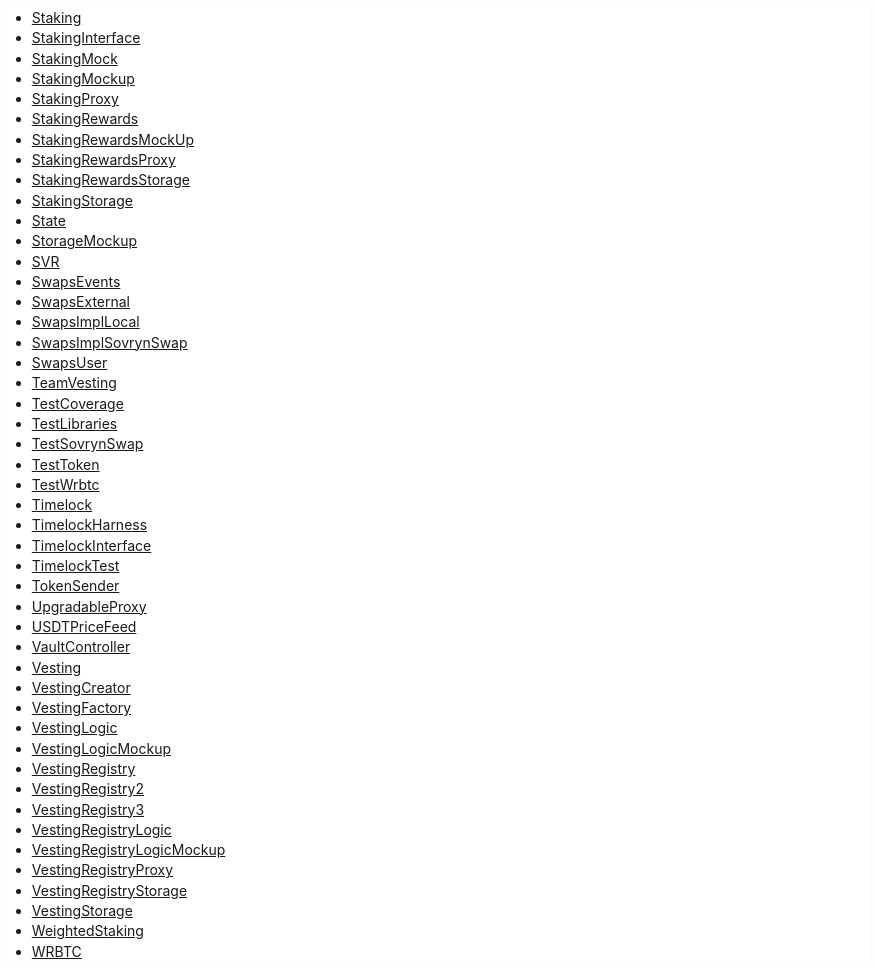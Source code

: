 * [Staking](Staking.md)
* [StakingInterface](StakingInterface.md)
* [StakingMock](StakingMock.md)
* [StakingMockup](StakingMockup.md)
* [StakingProxy](StakingProxy.md)
* [StakingRewards](StakingRewards.md)
* [StakingRewardsMockUp](StakingRewardsMockUp.md)
* [StakingRewardsProxy](StakingRewardsProxy.md)
* [StakingRewardsStorage](StakingRewardsStorage.md)
* [StakingStorage](StakingStorage.md)
* [State](State.md)
* [StorageMockup](StorageMockup.md)
* [SVR](SVR.md)
* [SwapsEvents](SwapsEvents.md)
* [SwapsExternal](SwapsExternal.md)
* [SwapsImplLocal](SwapsImplLocal.md)
* [SwapsImplSovrynSwap](SwapsImplSovrynSwap.md)
* [SwapsUser](SwapsUser.md)
* [TeamVesting](TeamVesting.md)
* [TestCoverage](TestCoverage.md)
* [TestLibraries](TestLibraries.md)
* [TestSovrynSwap](TestSovrynSwap.md)
* [TestToken](TestToken.md)
* [TestWrbtc](TestWrbtc.md)
* [Timelock](Timelock.md)
* [TimelockHarness](TimelockHarness.md)
* [TimelockInterface](TimelockInterface.md)
* [TimelockTest](TimelockTest.md)
* [TokenSender](TokenSender.md)
* [UpgradableProxy](UpgradableProxy.md)
* [USDTPriceFeed](USDTPriceFeed.md)
* [VaultController](VaultController.md)
* [Vesting](Vesting.md)
* [VestingCreator](VestingCreator.md)
* [VestingFactory](VestingFactory.md)
* [VestingLogic](VestingLogic.md)
* [VestingLogicMockup](VestingLogicMockup.md)
* [VestingRegistry](VestingRegistry.md)
* [VestingRegistry2](VestingRegistry2.md)
* [VestingRegistry3](VestingRegistry3.md)
* [VestingRegistryLogic](VestingRegistryLogic.md)
* [VestingRegistryLogicMockup](VestingRegistryLogicMockup.md)
* [VestingRegistryProxy](VestingRegistryProxy.md)
* [VestingRegistryStorage](VestingRegistryStorage.md)
* [VestingStorage](VestingStorage.md)
* [WeightedStaking](WeightedStaking.md)
* [WRBTC](WRBTC.md)
